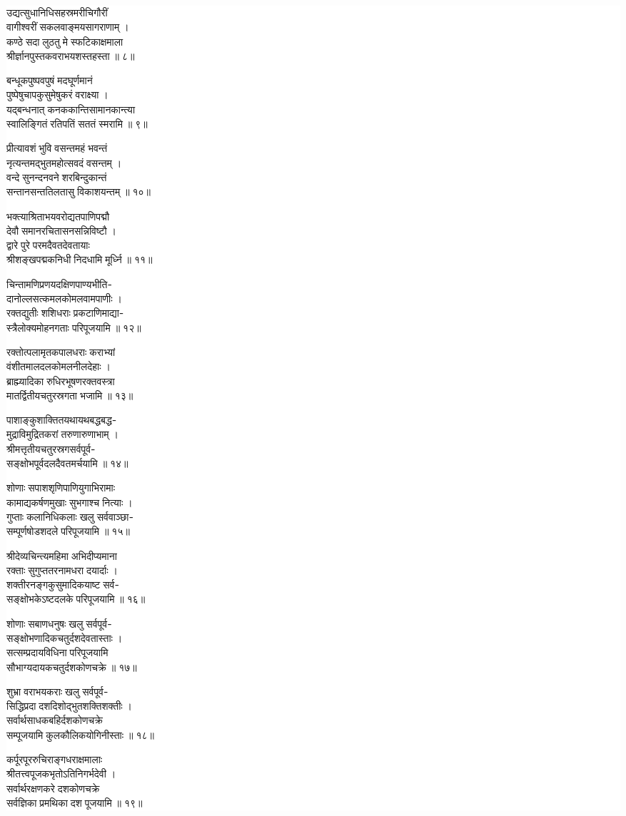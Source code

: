 उद्यत्सुधानिधिसहस्रमरीचिगौरीं  
     वागीश्वरीं सकलवाङ्मयसागराणाम् ।  
कण्ठे सदा लुठतु मे स्फटिकाक्षमाला  
     श्रीर्ज्ञानपुस्तकवराभयशस्तहस्ता ॥ ८॥  
  
बन्धूकपुष्पवपुषं मदघूर्णमानं  
     पुष्पेषुचापकुसुमेषुकरं वराक्ष्या ।  
यद्बन्धनात् कनककान्तिसामानकान्त्या  
     स्वालिङ्गितं रतिपतिं सततं स्मरामि ॥ ९॥  
  
प्रीत्यावशं भुवि वसन्तमहं भवन्तं  
     नृत्यन्तमद्भुतमहोत्सवदं वसन्तम् ।  
वन्दे सुनन्दनवने शरबिन्दुकान्तं  
     सन्तानसन्ततिलतासु विकाशयन्तम् ॥ १०॥  
  
भक्त्याश्रिताभयवरोद्यतपाणिपद्मौ  
     देवौ समानरचितासनसन्निविष्टौ ।  
द्वारे पुरे परमदैवतदेवतायाः  
     श्रीशङ्खपद्मकनिधी निदधामि मूर्ध्नि ॥ ११॥  
  
चिन्तामणिप्रणयदक्षिणपाण्यभीति-  
     दानोल्लसत्कमलकोमलवामपाणीः ।  
रक्तद्युतीः शशिधराः प्रकटाणिमाद्या-  
     स्त्रैलोक्यमोहनगताः परिपूजयामि ॥ १२॥  
  
रक्तोत्पलामृतकपालधराः कराभ्यां  
     वंशीतमालदलकोमलनीलदेहाः ।  
ब्राह्म्यादिका रुधिरभूषणरक्तवस्त्रा  
     मातर्द्वितीयचतुरस्रगता भजामि ॥ १३॥  
  
पाशाङ्कुशाक्तितयथायथबद्धबद्ध-  
     मुद्राविमुद्रितकरां तरुणारुणाभाम् ।  
श्रीमत्तृतीयचतुरस्रगसर्वपूर्व-  
     सङ्क्षोभपूर्वदलदैवतमर्चयामि ॥ १४॥  
  
शोणाः सपाशशृणिपाणियुगाभिरामाः  
     कामाद्यकर्षणमुखाः सुभगाश्च नित्याः ।  
गुप्ताः कलानिधिकलाः खलु सर्ववाञ्छा-  
     सम्पूर्णषोडशदले परिपूजयामि ॥ १५॥  
  
श्रीदेव्यचिन्त्यमहिमा अभिदीप्यमाना  
     रक्ताः सुगुप्ततरनामधरा दयार्दाः ।  
शक्तीरनङ्गकुसुमादिकयाष्ट सर्व-  
     सङ्क्षोभकेऽष्टदलके परिपूजयामि ॥ १६॥  
  
शोणाः सबाणधनुषः खलु सर्वपूर्व-  
     सङ्क्षोभणादिकचतुर्दशदेवतास्ताः ।  
सत्सम्प्रदायविधिना परिपूजयामि  
     सौभाग्यदायकचतुर्दशकोणचक्रे ॥ १७॥  
  
शुभ्रा वराभयकराः खलु सर्वपूर्व-  
     सिद्धिप्रदा दशदिशोद्भुतशक्तिशक्तीः ।  
सर्वार्थसाधकबहिर्दशकोणचक्रे  
     सम्पूजयामि कुलकौलिकयोगिनीस्ताः ॥ १८॥  
  
कर्पूरपूररुचिराङ्गधराक्षमालाः  
     श्रीतत्त्वपूजकभृतोऽतिनिगर्भदेवी ।  
सर्वार्थरक्षणकरे दशकोणचक्रे  
     सर्वज्ञिका प्रमथिका दश पूजयामि ॥ १९॥  
  
